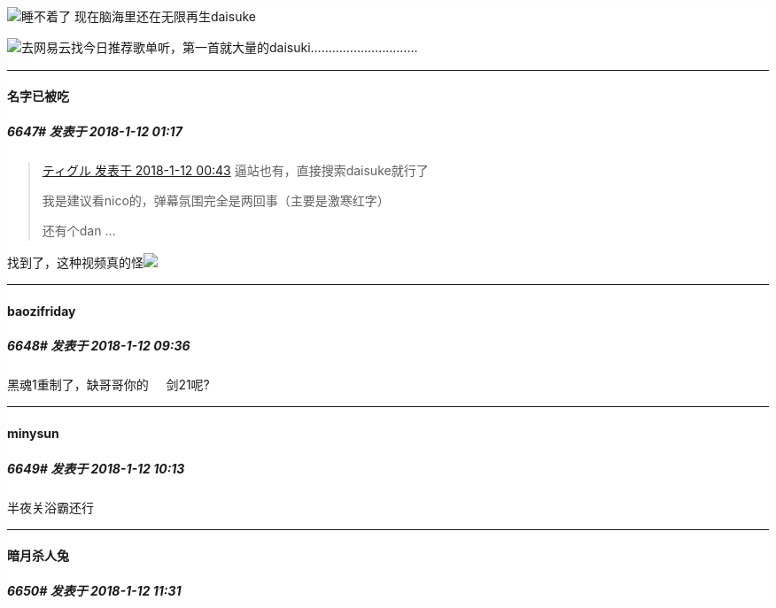 <img src="https://static.saraba1st.com/image/smiley/face2017/124.png" referrerpolicy="no-referrer">睡不着了 现在脑海里还在无限再生daisuke

<img src="https://static.saraba1st.com/image/smiley/face2017/068.png" referrerpolicy="no-referrer">去网易云找今日推荐歌单听，第一首就大量的daisuki…………………………







*****

####  名字已被吃  
##### 6647#       发表于 2018-1-12 01:17



<blockquote><a href="httphttps://bbs.saraba1st.com/2b/forum.php?mod=redirect&amp;goto=findpost&amp;pid=38211200&amp;ptid=1232472" target="_blank">ティグル 发表于 2018-1-12 00:43</a>
逼站也有，直接搜索daisuke就行了

我是建议看nico的，弹幕氛围完全是两回事（主要是激寒红字）

还有个dan ...</blockquote>
找到了，这种视频真的怪<img src="https://static.saraba1st.com/image/smiley/face2017/068.png" referrerpolicy="no-referrer">







*****

####  baozifriday  
##### 6648#       发表于 2018-1-12 09:36




黑魂1重制了，缺哥哥你的     剑21呢?







*****

####  minysun  
##### 6649#       发表于 2018-1-12 10:13




半夜关浴霸还行







*****

####  暗月杀人兔  
##### 6650#       发表于 2018-1-12 11:31
